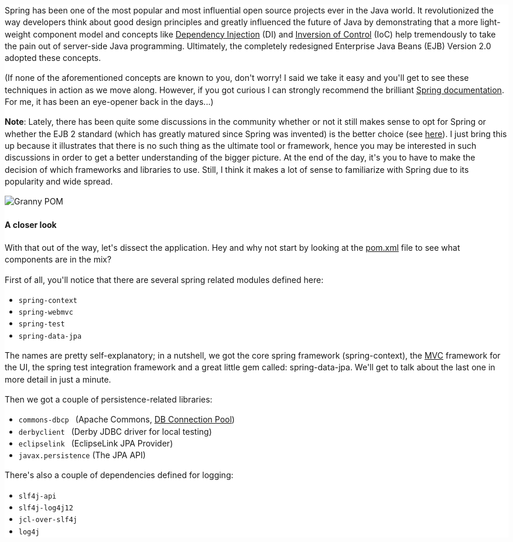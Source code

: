 Spring has been one of the most popular and most influential open source projects ever in the Java world. It revolutionized the way developers think about good design principles and greatly influenced the future of Java by demonstrating that a more light-weight component model and concepts like [Dependency Injection](http://en.wikipedia.org/wiki/Dependency_injection) (DI) and [Inversion of Control](http://en.wikipedia.org/wiki/Inversion_of_control) (IoC) help tremendously to take the pain out of server-side Java programming. Ultimately, the completely redesigned Enterprise Java Beans (EJB) Version 2.0 adopted these concepts.

(If none of the aforementioned concepts are known to you, don't worry! I said we take it easy and you'll get to see these techniques in action as we move along. However, if you got curious I can strongly recommend the brilliant [Spring documentation](http://static.springsource.org/spring/docs/3.2.x/spring-framework-reference/html/). For me, it has been an eye-opener back in the days...)

**Note**: Lately, there has been quite some discussions in the community whether or not it still makes sense to opt for Spring or whether the EJB 2 standard (which has greatly matured since Spring was invented) is the better choice (see [here](http://bill.burkecentral.com/2012/03/13/java-ee-wins-over-spring/)). I just bring this up because it illustrates that there is no such thing as the ultimate tool or framework, hence you may be interested in such discussions in order to get a better understanding of the bigger picture. At the end of the day, it's you to have to make the decision of which frameworks and libraries to use. Still, I think it makes a lot of sense to familiarize with Spring due to its popularity and wide spread.

![Granny POM](03_granny_pom.jpeg)

#### A closer look

With that out of the way, let's dissect the application. Hey and why not start by looking at the [pom.xml](https://github.com/SAP/cloud-enterprise-granny/blob/master/pom.xml) file to see what components are in the mix?

First of all, you'll notice that there are several spring related modules defined here:

* `spring-context `
* `spring-webmvc `
* `spring-test `
* `spring-data-jpa `

The names are pretty self-explanatory; in a nutshell, we got the core spring framework (spring-context), the [MVC](http://en.wikipedia.org/wiki/Model%E2%80%93view%E2%80%93controller) framework for the UI, the spring test integration framework and a great little gem called: spring-data-jpa. We'll get to talk about the last one in more detail in just a minute.

Then we got a couple of persistence-related libraries:

* `commons-dbcp ` (Apache Commons, [DB Connection Pool](http://commons.apache.org/proper/commons-dbcp/))
* `derbyclient ` (Derby JDBC driver for local testing)
* `eclipselink ` (EclipseLink JPA Provider)
* `javax.persistence` (The JPA API)

There's also a couple of dependencies defined for logging:

* `slf4j-api`
* `slf4j-log4j12`
* `jcl-over-slf4j`
* `log4j `
